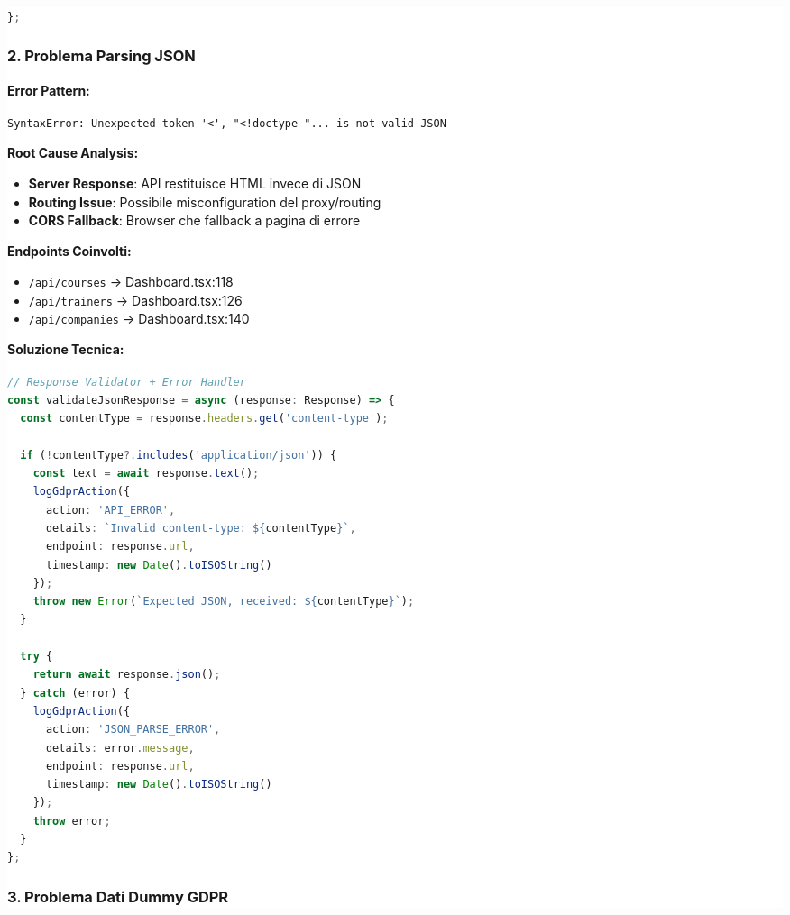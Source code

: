 ```typescript
};
```

### 2. Problema Parsing JSON

**Error Pattern:**
```
SyntaxError: Unexpected token '<', "<!doctype "... is not valid JSON
```

**Root Cause Analysis:**
- **Server Response**: API restituisce HTML invece di JSON
- **Routing Issue**: Possibile misconfiguration del proxy/routing
- **CORS Fallback**: Browser che fallback a pagina di errore

**Endpoints Coinvolti:**
- `/api/courses` → Dashboard.tsx:118
- `/api/trainers` → Dashboard.tsx:126  
- `/api/companies` → Dashboard.tsx:140

**Soluzione Tecnica:**
```typescript
// Response Validator + Error Handler
const validateJsonResponse = async (response: Response) => {
  const contentType = response.headers.get('content-type');
  
  if (!contentType?.includes('application/json')) {
    const text = await response.text();
    logGdprAction({
      action: 'API_ERROR',
      details: `Invalid content-type: ${contentType}`,
      endpoint: response.url,
      timestamp: new Date().toISOString()
    });
    throw new Error(`Expected JSON, received: ${contentType}`);
  }
  
  try {
    return await response.json();
  } catch (error) {
    logGdprAction({
      action: 'JSON_PARSE_ERROR',
      details: error.message,
      endpoint: response.url,
      timestamp: new Date().toISOString()
    });
    throw error;
  }
};
```

### 3. Problema Dati Dummy GDPR
